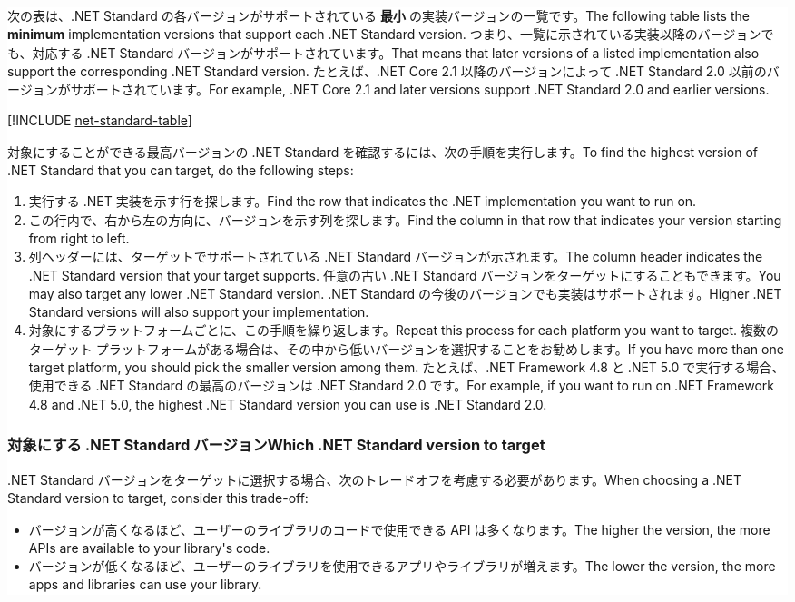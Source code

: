 <span data-ttu-id="1ce2b-113">次の表は、.NET Standard の各バージョンがサポートされている **最小** の実装バージョンの一覧です。</span><span class="sxs-lookup"><span data-stu-id="1ce2b-113">The following table lists the **minimum** implementation versions that support each .NET Standard version.</span></span> <span data-ttu-id="1ce2b-114">つまり、一覧に示されている実装以降のバージョンでも、対応する .NET Standard バージョンがサポートされています。</span><span class="sxs-lookup"><span data-stu-id="1ce2b-114">That means that later versions of a listed implementation also support the corresponding .NET Standard version.</span></span> <span data-ttu-id="1ce2b-115">たとえば、.NET Core 2.1 以降のバージョンによって .NET Standard 2.0 以前のバージョンがサポートされています。</span><span class="sxs-lookup"><span data-stu-id="1ce2b-115">For example, .NET Core 2.1 and later versions support .NET Standard 2.0 and earlier versions.</span></span>

[!INCLUDE [net-standard-table](../../includes/net-standard-table.md)]

<span data-ttu-id="1ce2b-116">対象にすることができる最高バージョンの .NET Standard を確認するには、次の手順を実行します。</span><span class="sxs-lookup"><span data-stu-id="1ce2b-116">To find the highest version of .NET Standard that you can target, do the following steps:</span></span>

1. <span data-ttu-id="1ce2b-117">実行する .NET 実装を示す行を探します。</span><span class="sxs-lookup"><span data-stu-id="1ce2b-117">Find the row that indicates the .NET implementation you want to run on.</span></span>
1. <span data-ttu-id="1ce2b-118">この行内で、右から左の方向に、バージョンを示す列を探します。</span><span class="sxs-lookup"><span data-stu-id="1ce2b-118">Find the column in that row that indicates your version starting from right to left.</span></span>
1. <span data-ttu-id="1ce2b-119">列ヘッダーには、ターゲットでサポートされている .NET Standard バージョンが示されます。</span><span class="sxs-lookup"><span data-stu-id="1ce2b-119">The column header indicates the .NET Standard version that your target supports.</span></span> <span data-ttu-id="1ce2b-120">任意の古い .NET Standard バージョンをターゲットにすることもできます。</span><span class="sxs-lookup"><span data-stu-id="1ce2b-120">You may also target any lower .NET Standard version.</span></span> <span data-ttu-id="1ce2b-121">.NET Standard の今後のバージョンでも実装はサポートされます。</span><span class="sxs-lookup"><span data-stu-id="1ce2b-121">Higher .NET Standard versions will also support your implementation.</span></span>
1. <span data-ttu-id="1ce2b-122">対象にするプラットフォームごとに、この手順を繰り返します。</span><span class="sxs-lookup"><span data-stu-id="1ce2b-122">Repeat this process for each platform you want to target.</span></span> <span data-ttu-id="1ce2b-123">複数のターゲット プラットフォームがある場合は、その中から低いバージョンを選択することをお勧めします。</span><span class="sxs-lookup"><span data-stu-id="1ce2b-123">If you have more than one target platform, you should pick the smaller version among them.</span></span> <span data-ttu-id="1ce2b-124">たとえば、.NET Framework 4.8 と .NET 5.0 で実行する場合、使用できる .NET Standard の最高のバージョンは .NET Standard 2.0 です。</span><span class="sxs-lookup"><span data-stu-id="1ce2b-124">For example, if you want to run on .NET Framework 4.8 and .NET 5.0, the highest .NET Standard version you can use is .NET Standard 2.0.</span></span>

### <a name="which-net-standard-version-to-target"></a><span data-ttu-id="1ce2b-125">対象にする .NET Standard バージョン</span><span class="sxs-lookup"><span data-stu-id="1ce2b-125">Which .NET Standard version to target</span></span>

<span data-ttu-id="1ce2b-126">.NET Standard バージョンをターゲットに選択する場合、次のトレードオフを考慮する必要があります。</span><span class="sxs-lookup"><span data-stu-id="1ce2b-126">When choosing a .NET Standard version to target, consider this trade-off:</span></span>

- <span data-ttu-id="1ce2b-127">バージョンが高くなるほど、ユーザーのライブラリのコードで使用できる API は多くなります。</span><span class="sxs-lookup"><span data-stu-id="1ce2b-127">The higher the version, the more APIs are available to your library's code.</span></span>
- <span data-ttu-id="1ce2b-128">バージョンが低くなるほど、ユーザーのライブラリを使用できるアプリやライブラリが増えます。</span><span class="sxs-lookup"><span data-stu-id="1ce2b-128">The lower the version, the more apps and libraries can use your library.</span></span>
